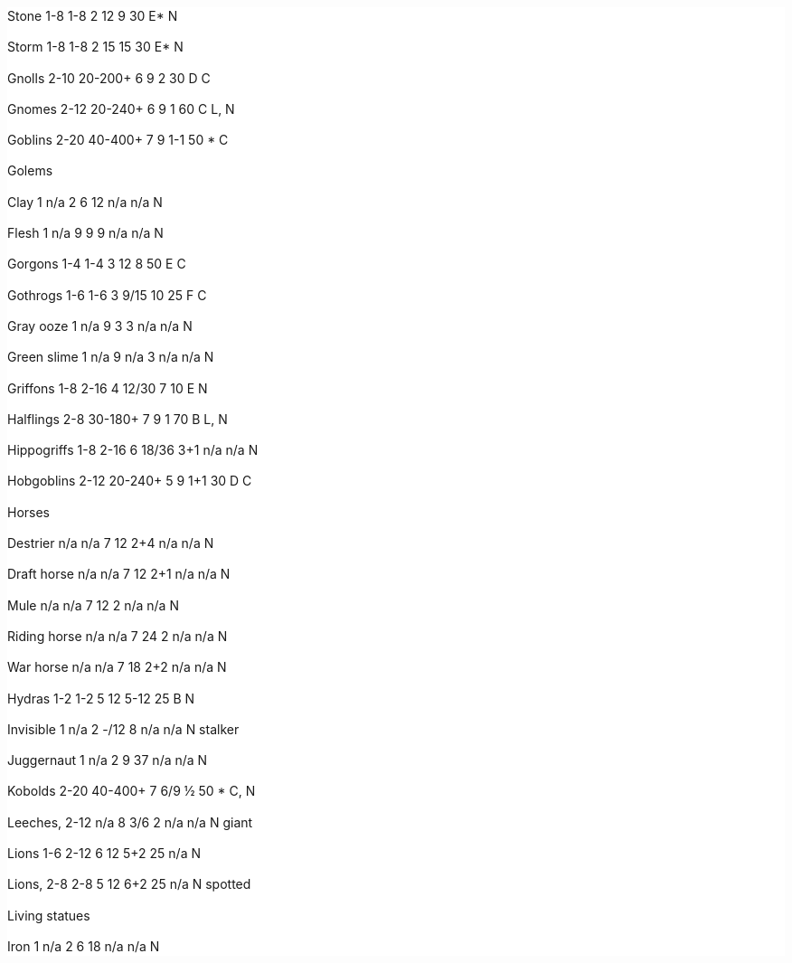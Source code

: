 Stone           1-8         1-8        2    12    9       30       E*        N 

Storm           1-8         1-8         2   15    15      30       E*        N

Gnolls         2-10        20-200+      6    9     2      30       D         C

Gnomes         2-12        20-240+   6    9     1      60       C        L, N

Goblins        2-20        40-400+   7    9    1-1     50       *        C

Golems             

Clay             1         n/a       2    6     12     n/a     n/a        N
 
Flesh            1         n/a       9    9      9     n/a     n/a        N

Gorgons         1-4        1-4       3     12    8      50       E        C

Gothrogs        1-6        1-6       3    9/15   10      25       F       C

Gray ooze        1         n/a       9      3     3      n/a     n/a       N

Green slime      1         n/a       9     n/a    3      n/a     n/a       N

Griffons        1-8      2-16        4    12/30   7     10        E        N

Halflings       2-8       30-180+    7      9     1     70        B       L, N

Hippogriffs     1-8        2-16      6    18/36  3+1    n/a      n/a       N

Hobgoblins      2-12      20-240+    5     9     1+1    30        D        C

Horses             

Destrier         n/a        n/a      7    12    2+4    n/a       n/a       N 

Draft horse      n/a        n/a      7    12    2+1    n/a       n/a       N 

Mule             n/a        n/a      7    12     2     n/a       n/a       N

Riding horse     n/a        n/a      7    24     2     n/a       n/a       N 

War horse        n/a        n/a      7    18    2+2    n/a       n/a       N

Hydras           1-2        1-2      5    12    5-12    25        B        N

Invisible          1        n/a      2    -/12    8     n/a      n/a       N
stalker

Juggernaut         1        n/a      2     9      37    n/a      n/a       N

Kobolds          2-20     40-400+    7    6/9     ½     50        *       C, N
 
Leeches,         2-12       n/a      8     3/6    2     n/a      n/a        N
giant

Lions            1-6       2-12      6     12     5+2    25      n/a        N

Lions,           2-8        2-8      5     12     6+2    25      n/a        N
spotted

Living statues

Iron              1         n/a      2      6    18     n/a    n/a        N
